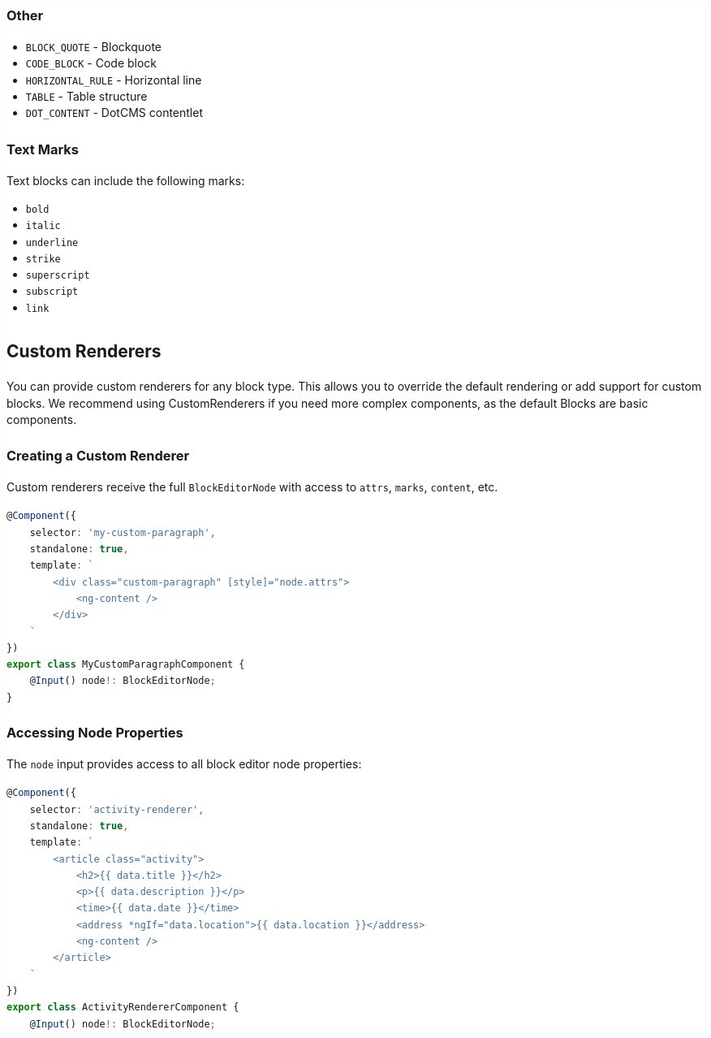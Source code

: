 ### Other
- `BLOCK_QUOTE` - Blockquote
- `CODE_BLOCK` - Code block
- `HORIZONTAL_RULE` - Horizontal line
- `TABLE` - Table structure
- `DOT_CONTENT` - DotCMS contentlet

### Text Marks
Text blocks can include the following marks:
- `bold`
- `italic`
- `underline`
- `strike`
- `superscript`
- `subscript`
- `link`

## Custom Renderers

You can provide custom renderers for any block type. This allows you to override the default rendering or add support for custom blocks.
We recommend using CustomRenderers if you need more complex components, as the default Blocks are basic components.

### Creating a Custom Renderer

Custom renderers receive the full `BlockEditorNode` with access to `attrs`, `marks`, `content`, etc.

```typescript
@Component({
    selector: 'my-custom-paragraph',
    standalone: true,
    template: `
        <div class="custom-paragraph" [style]="node.attrs">
            <ng-content />
        </div>
    `
})
export class MyCustomParagraphComponent {
    @Input() node!: BlockEditorNode;
}
```

### Accessing Node Properties

The `node` input provides access to all block editor node properties:

```typescript
@Component({
    selector: 'activity-renderer',
    standalone: true,
    template: `
        <article class="activity">
            <h2>{{ data.title }}</h2>
            <p>{{ data.description }}</p>
            <time>{{ data.date }}</time>
            <address *ngIf="data.location">{{ data.location }}</address>
            <ng-content />
        </article>
    `
})
export class ActivityRendererComponent {
    @Input() node!: BlockEditorNode;
```
